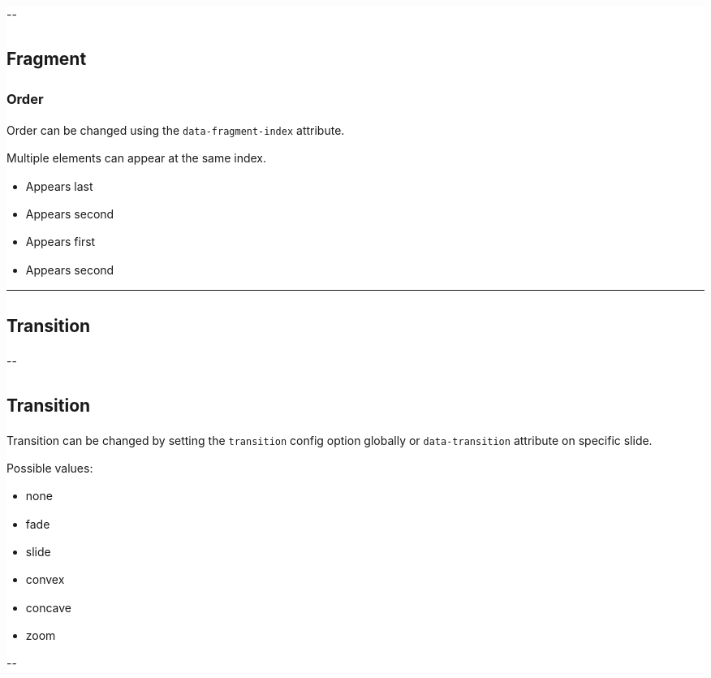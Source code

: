 --



## Fragment

### Order

Order can be changed using the `data-fragment-index` attribute.

Multiple elements can appear at the same index.

- Appears last



- Appears second





- Appears first



- Appears second



---



## Transition



--



## Transition



Transition can be changed by setting the `transition` config option globally or `data-transition` attribute on specific
slide.

Possible values:

- none
- fade
- slide



- convex
- concave
- zoom

--

